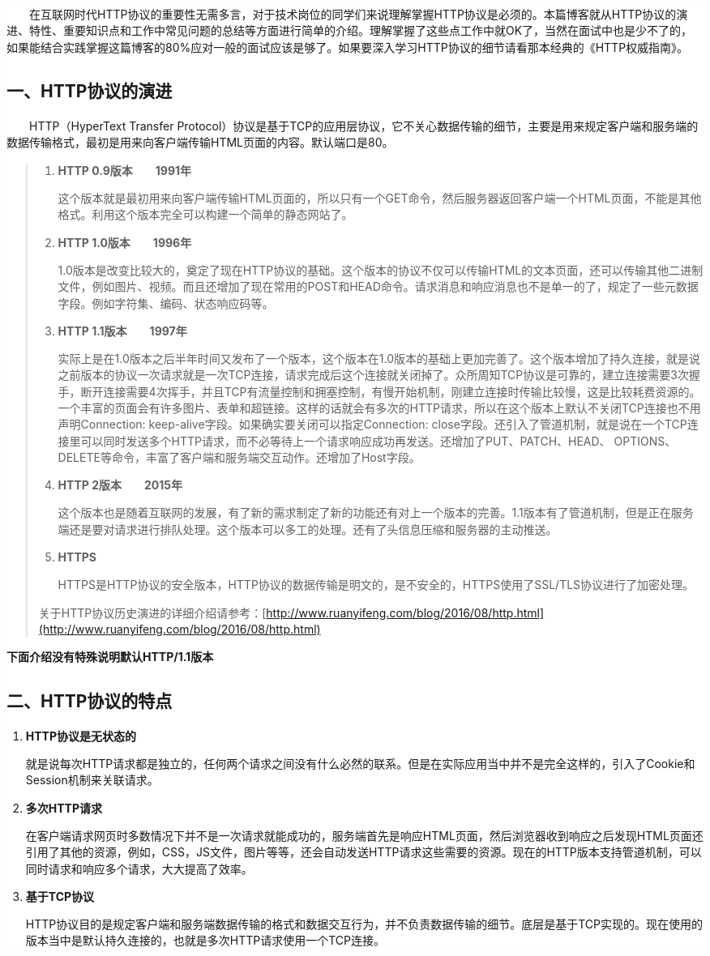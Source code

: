 &emsp;&emsp;在互联网时代HTTP协议的重要性无需多言，对于技术岗位的同学们来说理解掌握HTTP协议是必须的。本篇博客就从HTTP协议的演进、特性、重要知识点和工作中常见问题的总结等方面进行简单的介绍。理解掌握了这些点工作中就OK了，当然在面试中也是少不了的，如果能结合实践掌握这篇博客的80%应对一般的面试应该是够了。如果要深入学习HTTP协议的细节请看那本经典的《HTTP权威指南》。

## 一、HTTP协议的演进

&emsp;&emsp;HTTP（HyperText Transfer Protocol）协议是基于TCP的应用层协议，它不关心数据传输的细节，主要是用来规定客户端和服务端的数据传输格式，最初是用来向客户端传输HTML页面的内容。默认端口是80。

> 1. **HTTP 0.9版本　　1991年**
>
>     这个版本就是最初用来向客户端传输HTML页面的，所以只有一个GET命令，然后服务器返回客户端一个HTML页面，不能是其他格式。利用这个版本完全可以构建一个简单的静态网站了。
> 
> 2. **HTTP 1.0版本　　1996年**
> 
>     1.0版本是改变比较大的，奠定了现在HTTP协议的基础。这个版本的协议不仅可以传输HTML的文本页面，还可以传输其他二进制文件，例如图片、视频。而且还增加了现在常用的POST和HEAD命令。请求消息和响应消息也不是单一的了，规定了一些元数据字段。例如字符集、编码、状态响应码等。
> 
> 3. **HTTP 1.1版本　　1997年**
> 
>     实际上是在1.0版本之后半年时间又发布了一个版本，这个版本在1.0版本的基础上更加完善了。这个版本增加了持久连接，就是说之前版本的协议一次请求就是一次TCP连接，请求完成后这个连接就关闭掉了。众所周知TCP协议是可靠的，建立连接需要3次握手，断开连接需要4次挥手，并且TCP有流量控制和拥塞控制，有慢开始机制，刚建立连接时传输比较慢，这是比较耗费资源的。一个丰富的页面会有许多图片、表单和超链接。这样的话就会有多次的HTTP请求，所以在这个版本上默认不关闭TCP连接也不用声明Connection: keep-alive字段。如果确实要关闭可以指定Connection: close字段。还引入了管道机制，就是说在一个TCP连接里可以同时发送多个HTTP请求，而不必等待上一个请求响应成功再发送。还增加了PUT、PATCH、HEAD、 OPTIONS、DELETE等命令，丰富了客户端和服务端交互动作。还增加了Host字段。
> 
> 4. **HTTP 2版本　　2015年**
>
>     这个版本也是随着互联网的发展，有了新的需求制定了新的功能还有对上一个版本的完善。1.1版本有了管道机制，但是正在服务端还是要对请求进行排队处理。这个版本可以多工的处理。还有了头信息压缩和服务器的主动推送。
> 
> 5. **HTTPS**
>
>     HTTPS是HTTP协议的安全版本，HTTP协议的数据传输是明文的，是不安全的，HTTPS使用了SSL/TLS协议进行了加密处理。
>
> 关于HTTP协议历史演进的详细介绍请参考：[http://www.ruanyifeng.com/blog/2016/08/http.html](http://www.ruanyifeng.com/blog/2016/08/http.html)

**下面介绍没有特殊说明默认HTTP/1.1版本**

## 二、HTTP协议的特点

1. **HTTP协议是无状态的**

    就是说每次HTTP请求都是独立的，任何两个请求之间没有什么必然的联系。但是在实际应用当中并不是完全这样的，引入了Cookie和Session机制来关联请求。

2. **多次HTTP请求**

    在客户端请求网页时多数情况下并不是一次请求就能成功的，服务端首先是响应HTML页面，然后浏览器收到响应之后发现HTML页面还引用了其他的资源，例如，CSS，JS文件，图片等等，还会自动发送HTTP请求这些需要的资源。现在的HTTP版本支持管道机制，可以同时请求和响应多个请求，大大提高了效率。

3. **基于TCP协议**

    HTTP协议目的是规定客户端和服务端数据传输的格式和数据交互行为，并不负责数据传输的细节。底层是基于TCP实现的。现在使用的版本当中是默认持久连接的，也就是多次HTTP请求使用一个TCP连接。
